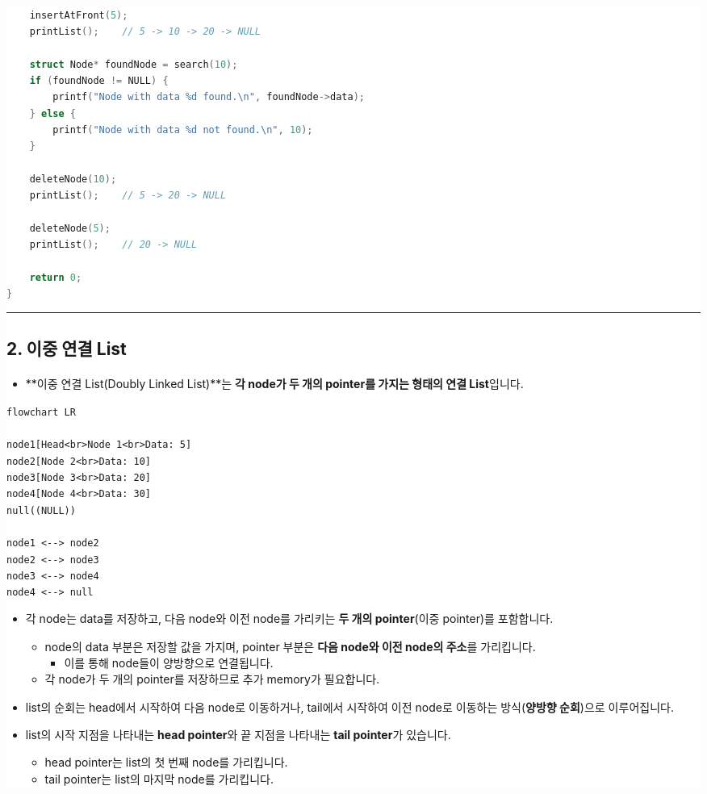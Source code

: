 ```c
    insertAtFront(5);
    printList();    // 5 -> 10 -> 20 -> NULL

    struct Node* foundNode = search(10);
    if (foundNode != NULL) {
        printf("Node with data %d found.\n", foundNode->data);
    } else {
        printf("Node with data %d not found.\n", 10);
    }

    deleteNode(10);
    printList();    // 5 -> 20 -> NULL

    deleteNode(5);
    printList();    // 20 -> NULL

    return 0;
}
```


---


## 2. 이중 연결 List

- **이중 연결 List(Doubly Linked List)**는 **각 node가 두 개의 pointer를 가지는 형태의 연결 List**입니다.

```mermaid
flowchart LR

node1[Head<br>Node 1<br>Data: 5]
node2[Node 2<br>Data: 10]
node3[Node 3<br>Data: 20]
node4[Node 4<br>Data: 30]
null((NULL))

node1 <--> node2
node2 <--> node3
node3 <--> node4
node4 <--> null
```

- 각 node는 data를 저장하고, 다음 node와 이전 node를 가리키는 **두 개의 pointer**(이중 pointer)를 포함합니다.
    - node의 data 부분은 저장할 값을 가지며, pointer 부분은 **다음 node와 이전 node의 주소**를 가리킵니다.
        - 이를 통해 node들이 양방향으로 연결됩니다.
    - 각 node가 두 개의 pointer를 저장하므로 추가 memory가 필요합니다.

- list의 순회는 head에서 시작하여 다음 node로 이동하거나, tail에서 시작하여 이전 node로 이동하는 방식(**양방향 순회**)으로 이루어집니다.

- list의 시작 지점을 나타내는 **head pointer**와 끝 지점을 나타내는 **tail pointer**가 있습니다.
    - head pointer는 list의 첫 번째 node를 가리킵니다.
    - tail pointer는 list의 마지막 node를 가리킵니다.
